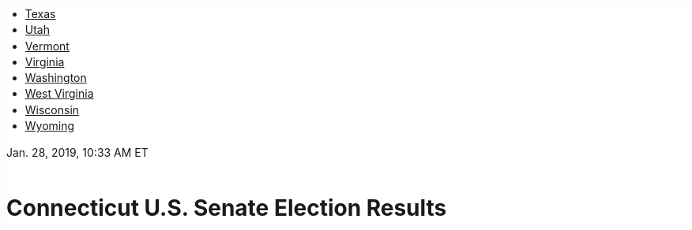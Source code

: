   - [Texas](https://www.nytimes3xbfgragh.onion/interactive/2018/11/06/us/elections/results-texas-elections.html "Texas")
  - [Utah](https://www.nytimes3xbfgragh.onion/interactive/2018/11/06/us/elections/results-utah-elections.html "Utah")
  - [Vermont](https://www.nytimes3xbfgragh.onion/interactive/2018/11/06/us/elections/results-vermont-elections.html "Vermont")
  - [Virginia](https://www.nytimes3xbfgragh.onion/interactive/2018/11/06/us/elections/results-virginia-elections.html "Virginia")
  - [Washington](https://www.nytimes3xbfgragh.onion/interactive/2018/11/06/us/elections/results-washington-elections.html "Washington")
  - [West
    Virginia](https://www.nytimes3xbfgragh.onion/interactive/2018/11/06/us/elections/results-west-virginia-elections.html "West Virginia")
  - [Wisconsin](https://www.nytimes3xbfgragh.onion/interactive/2018/11/06/us/elections/results-wisconsin-elections.html "Wisconsin")
  - [Wyoming](https://www.nytimes3xbfgragh.onion/interactive/2018/11/06/us/elections/results-wyoming-elections.html "Wyoming")

</div>

</div>

</div>

<div id="main" class="eln-main" data-role="main">

<div class="eln-meta">

<span class="eln-date">Jan. 28, 2019</span>,
<span class="eln-timestamp">10:33 AM
ET</span>

</div>

# Connecticut U.S. Senate Election Results

<div id="eln-election-page" class="eln-base eln-election-page">

<div class="eln-content eln-forecast-widget eln-forecast-active" data-widget="figures" data-state="[object Object]" data-race="senate" data-race-id="ct-9145-2018-11-06">

<div id="ct-9145-2018-11-06" class="eln-race">

<div class="eln-race-intro">

</div>

<div class="eln-race-top">

<div class="eln-race-content">

<div class="eln-race-results" data-race-id="ct-9145-2018-11-06">

<div id="ct-9145-2018-11-06-results-table-container" class="eln-table-container eln-results-container eln-results-row-senate eln-race-report eln-result-winner" data-race-id="ct-9145-2018-11-06" data-options="{&quot;max_candidates&quot;:5,&quot;show_more&quot;:true,&quot;show_precinct_count&quot;:true,&quot;show_ranked_choice&quot;:true}">
